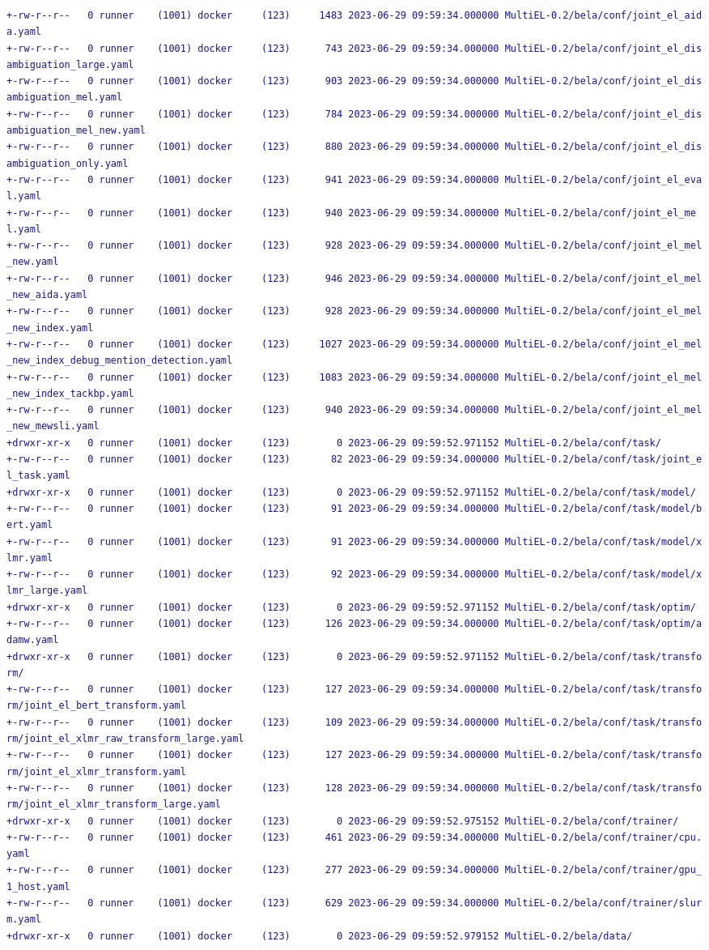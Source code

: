 ```diff
+-rw-r--r--   0 runner    (1001) docker     (123)     1483 2023-06-29 09:59:34.000000 MultiEL-0.2/bela/conf/joint_el_aida.yaml
+-rw-r--r--   0 runner    (1001) docker     (123)      743 2023-06-29 09:59:34.000000 MultiEL-0.2/bela/conf/joint_el_disambiguation_large.yaml
+-rw-r--r--   0 runner    (1001) docker     (123)      903 2023-06-29 09:59:34.000000 MultiEL-0.2/bela/conf/joint_el_disambiguation_mel.yaml
+-rw-r--r--   0 runner    (1001) docker     (123)      784 2023-06-29 09:59:34.000000 MultiEL-0.2/bela/conf/joint_el_disambiguation_mel_new.yaml
+-rw-r--r--   0 runner    (1001) docker     (123)      880 2023-06-29 09:59:34.000000 MultiEL-0.2/bela/conf/joint_el_disambiguation_only.yaml
+-rw-r--r--   0 runner    (1001) docker     (123)      941 2023-06-29 09:59:34.000000 MultiEL-0.2/bela/conf/joint_el_eval.yaml
+-rw-r--r--   0 runner    (1001) docker     (123)      940 2023-06-29 09:59:34.000000 MultiEL-0.2/bela/conf/joint_el_mel.yaml
+-rw-r--r--   0 runner    (1001) docker     (123)      928 2023-06-29 09:59:34.000000 MultiEL-0.2/bela/conf/joint_el_mel_new.yaml
+-rw-r--r--   0 runner    (1001) docker     (123)      946 2023-06-29 09:59:34.000000 MultiEL-0.2/bela/conf/joint_el_mel_new_aida.yaml
+-rw-r--r--   0 runner    (1001) docker     (123)      928 2023-06-29 09:59:34.000000 MultiEL-0.2/bela/conf/joint_el_mel_new_index.yaml
+-rw-r--r--   0 runner    (1001) docker     (123)     1027 2023-06-29 09:59:34.000000 MultiEL-0.2/bela/conf/joint_el_mel_new_index_debug_mention_detection.yaml
+-rw-r--r--   0 runner    (1001) docker     (123)     1083 2023-06-29 09:59:34.000000 MultiEL-0.2/bela/conf/joint_el_mel_new_index_tackbp.yaml
+-rw-r--r--   0 runner    (1001) docker     (123)      940 2023-06-29 09:59:34.000000 MultiEL-0.2/bela/conf/joint_el_mel_new_mewsli.yaml
+drwxr-xr-x   0 runner    (1001) docker     (123)        0 2023-06-29 09:59:52.971152 MultiEL-0.2/bela/conf/task/
+-rw-r--r--   0 runner    (1001) docker     (123)       82 2023-06-29 09:59:34.000000 MultiEL-0.2/bela/conf/task/joint_el_task.yaml
+drwxr-xr-x   0 runner    (1001) docker     (123)        0 2023-06-29 09:59:52.971152 MultiEL-0.2/bela/conf/task/model/
+-rw-r--r--   0 runner    (1001) docker     (123)       91 2023-06-29 09:59:34.000000 MultiEL-0.2/bela/conf/task/model/bert.yaml
+-rw-r--r--   0 runner    (1001) docker     (123)       91 2023-06-29 09:59:34.000000 MultiEL-0.2/bela/conf/task/model/xlmr.yaml
+-rw-r--r--   0 runner    (1001) docker     (123)       92 2023-06-29 09:59:34.000000 MultiEL-0.2/bela/conf/task/model/xlmr_large.yaml
+drwxr-xr-x   0 runner    (1001) docker     (123)        0 2023-06-29 09:59:52.971152 MultiEL-0.2/bela/conf/task/optim/
+-rw-r--r--   0 runner    (1001) docker     (123)      126 2023-06-29 09:59:34.000000 MultiEL-0.2/bela/conf/task/optim/adamw.yaml
+drwxr-xr-x   0 runner    (1001) docker     (123)        0 2023-06-29 09:59:52.971152 MultiEL-0.2/bela/conf/task/transform/
+-rw-r--r--   0 runner    (1001) docker     (123)      127 2023-06-29 09:59:34.000000 MultiEL-0.2/bela/conf/task/transform/joint_el_bert_transform.yaml
+-rw-r--r--   0 runner    (1001) docker     (123)      109 2023-06-29 09:59:34.000000 MultiEL-0.2/bela/conf/task/transform/joint_el_xlmr_raw_transform_large.yaml
+-rw-r--r--   0 runner    (1001) docker     (123)      127 2023-06-29 09:59:34.000000 MultiEL-0.2/bela/conf/task/transform/joint_el_xlmr_transform.yaml
+-rw-r--r--   0 runner    (1001) docker     (123)      128 2023-06-29 09:59:34.000000 MultiEL-0.2/bela/conf/task/transform/joint_el_xlmr_transform_large.yaml
+drwxr-xr-x   0 runner    (1001) docker     (123)        0 2023-06-29 09:59:52.975152 MultiEL-0.2/bela/conf/trainer/
+-rw-r--r--   0 runner    (1001) docker     (123)      461 2023-06-29 09:59:34.000000 MultiEL-0.2/bela/conf/trainer/cpu.yaml
+-rw-r--r--   0 runner    (1001) docker     (123)      277 2023-06-29 09:59:34.000000 MultiEL-0.2/bela/conf/trainer/gpu_1_host.yaml
+-rw-r--r--   0 runner    (1001) docker     (123)      629 2023-06-29 09:59:34.000000 MultiEL-0.2/bela/conf/trainer/slurm.yaml
+drwxr-xr-x   0 runner    (1001) docker     (123)        0 2023-06-29 09:59:52.979152 MultiEL-0.2/bela/data/
```